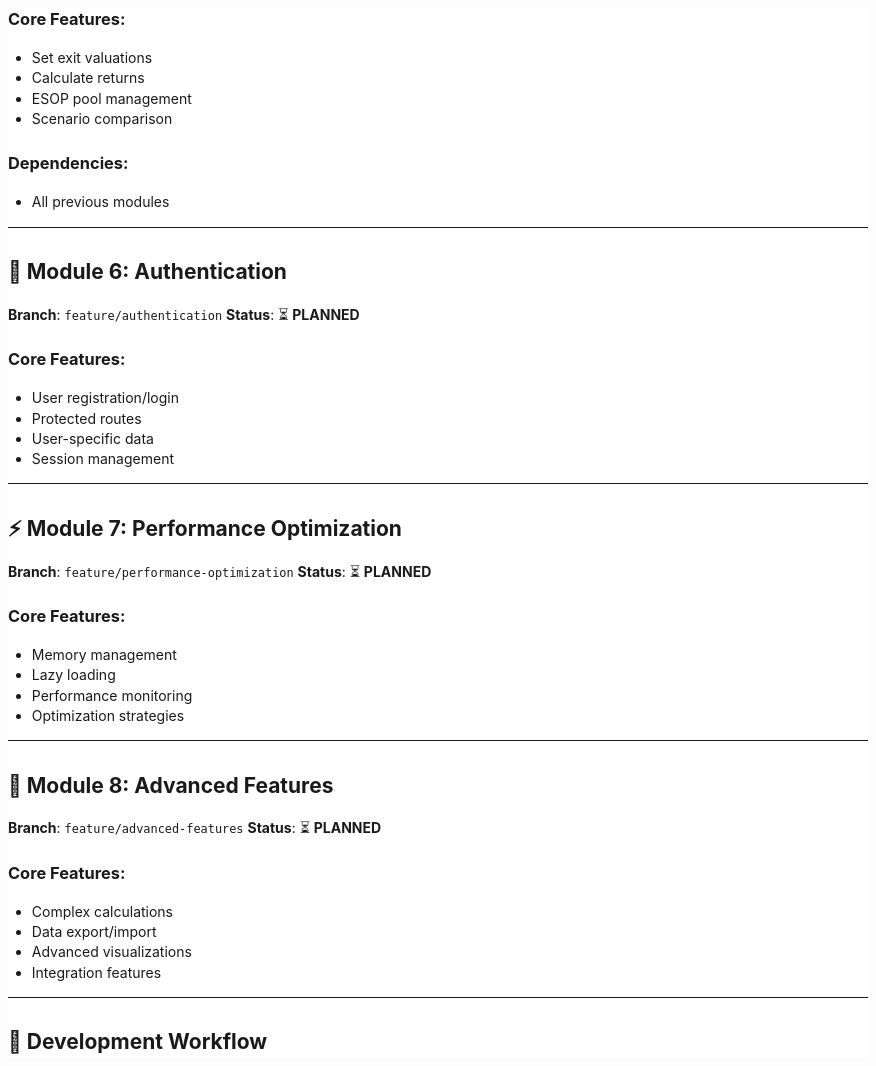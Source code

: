 ### **Core Features:**
- Set exit valuations
- Calculate returns
- ESOP pool management
- Scenario comparison

### **Dependencies:**
- All previous modules

---

## 🔐 **Module 6: Authentication**
**Branch**: `feature/authentication`
**Status**: ⏳ **PLANNED**

### **Core Features:**
- User registration/login
- Protected routes
- User-specific data
- Session management

---

## ⚡ **Module 7: Performance Optimization**
**Branch**: `feature/performance-optimization`
**Status**: ⏳ **PLANNED**

### **Core Features:**
- Memory management
- Lazy loading
- Performance monitoring
- Optimization strategies

---

## 🚀 **Module 8: Advanced Features**
**Branch**: `feature/advanced-features`
**Status**: ⏳ **PLANNED**

### **Core Features:**
- Complex calculations
- Data export/import
- Advanced visualizations
- Integration features

---

## 🔄 **Development Workflow**

